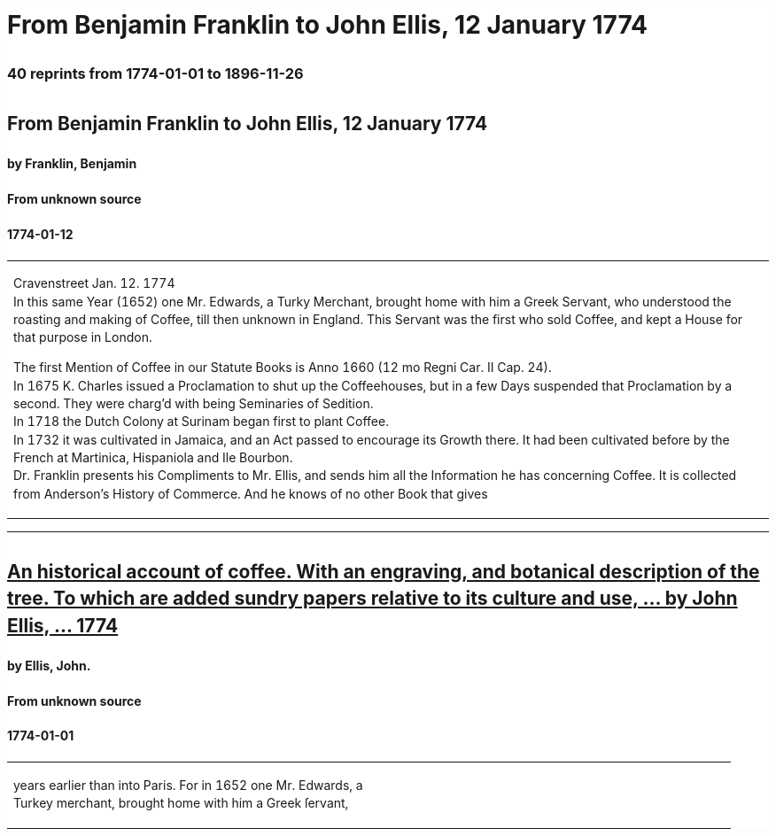 
# From Benjamin Franklin to John Ellis, 12 January 1774

### 40 reprints from 1774-01-01 to 1896-11-26

## From Benjamin Franklin to John Ellis, 12 January 1774

#### by Franklin, Benjamin

#### From unknown source

#### 1774-01-12

<table style="width: 100%;"><tr><td style="width: 50%">

Cravenstreet Jan. 12. 1774  
In this same Year (1652) one Mr. Edwards, a Turky Merchant, brought home with him a Greek Servant, who understood the roasting and making of Coffee, till then unknown in England. This Servant was the first who sold Coffee, and kept a House for that purpose in London.  
  
The first Mention of Coffee in our Statute Books is Anno 1660 (12 mo Regni Car. II Cap. 24).  
In 1675 K. Charles issued a Proclamation to shut up the Coffeehouses, but in a few Days suspended that Proclamation by a second. They were charg’d with being Seminaries of Sedition.  
In 1718 the Dutch Colony at Surinam began first to plant Coffee.  
In 1732 it was cultivated in Jamaica, and an Act passed to encourage its Growth there. It had been cultivated before by the French at Martinica, Hispaniola and Ile Bourbon.  
Dr. Franklin presents his Compliments to Mr. Ellis, and sends him all the Information he has concerning Coffee. It is collected from Anderson’s History of Commerce. And he knows of no other Book that gives 
</td></tr></table>

---

## [An historical account of coffee. With an engraving, and botanical description of the tree. To which are added sundry papers relative to its culture and use, ... by John Ellis, ...  1774](https://archive.org/details/bim_eighteenth-century_an-historical-account-of_ellis-john_1774/page/n18/mode/1up?view=theater)

#### by Ellis, John.

#### From unknown source

#### 1774-01-01

<table style="width: 100%;"><tr><td style="width: 50%">

  
years earlier than into Paris. For in 1652 one Mr. Edwards, a  
Turkey merchant, brought home with him a Greek ſervant,  
  